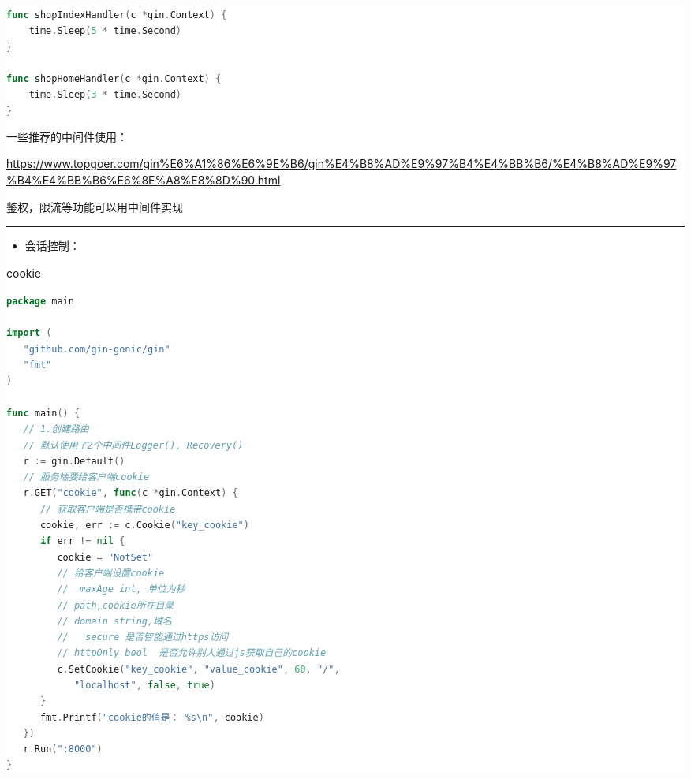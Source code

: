 ```go
func shopIndexHandler(c *gin.Context) {
    time.Sleep(5 * time.Second)
}

func shopHomeHandler(c *gin.Context) {
    time.Sleep(3 * time.Second)
}
```

一些推荐的中间件使用：

https://www.topgoer.com/gin%E6%A1%86%E6%9E%B6/gin%E4%B8%AD%E9%97%B4%E4%BB%B6/%E4%B8%AD%E9%97%B4%E4%BB%B6%E6%8E%A8%E8%8D%90.html

鉴权，限流等功能可以用中间件实现

------

* 会话控制：

cookie

```go
package main

import (
   "github.com/gin-gonic/gin"
   "fmt"
)

func main() {
   // 1.创建路由
   // 默认使用了2个中间件Logger(), Recovery()
   r := gin.Default()
   // 服务端要给客户端cookie
   r.GET("cookie", func(c *gin.Context) {
      // 获取客户端是否携带cookie
      cookie, err := c.Cookie("key_cookie")
      if err != nil {
         cookie = "NotSet"
         // 给客户端设置cookie
         //  maxAge int, 单位为秒
         // path,cookie所在目录
         // domain string,域名
         //   secure 是否智能通过https访问
         // httpOnly bool  是否允许别人通过js获取自己的cookie
         c.SetCookie("key_cookie", "value_cookie", 60, "/",
            "localhost", false, true)
      }
      fmt.Printf("cookie的值是： %s\n", cookie)
   })
   r.Run(":8000")
}
```

